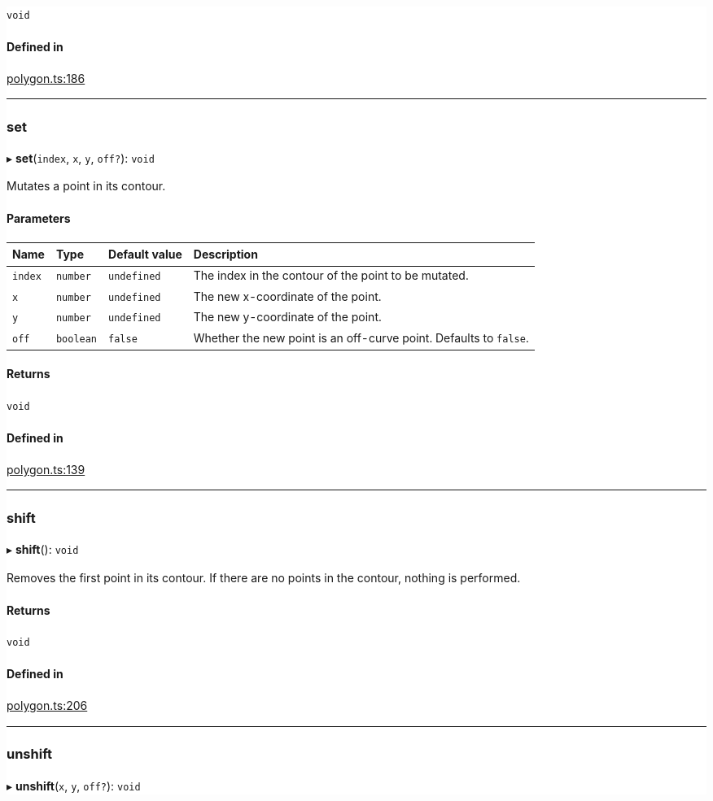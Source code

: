 `void`

#### Defined in

[polygon.ts:186](https://github.com/kurgm/kage-engine/blob/master/src/polygon.ts#L186)

___

### set

▸ **set**(`index`, `x`, `y`, `off?`): `void`

Mutates a point in its contour.

#### Parameters

| Name | Type | Default value | Description |
| :------ | :------ | :------ | :------ |
| `index` | `number` | `undefined` | The index in the contour of the point to be mutated. |
| `x` | `number` | `undefined` | The new x-coordinate of the point. |
| `y` | `number` | `undefined` | The new y-coordinate of the point. |
| `off` | `boolean` | `false` | Whether the new point is an off-curve point. Defaults to `false`. |

#### Returns

`void`

#### Defined in

[polygon.ts:139](https://github.com/kurgm/kage-engine/blob/master/src/polygon.ts#L139)

___

### shift

▸ **shift**(): `void`

Removes the first point in its contour. If there are no points in the contour,
nothing is performed.

#### Returns

`void`

#### Defined in

[polygon.ts:206](https://github.com/kurgm/kage-engine/blob/master/src/polygon.ts#L206)

___

### unshift

▸ **unshift**(`x`, `y`, `off?`): `void`
